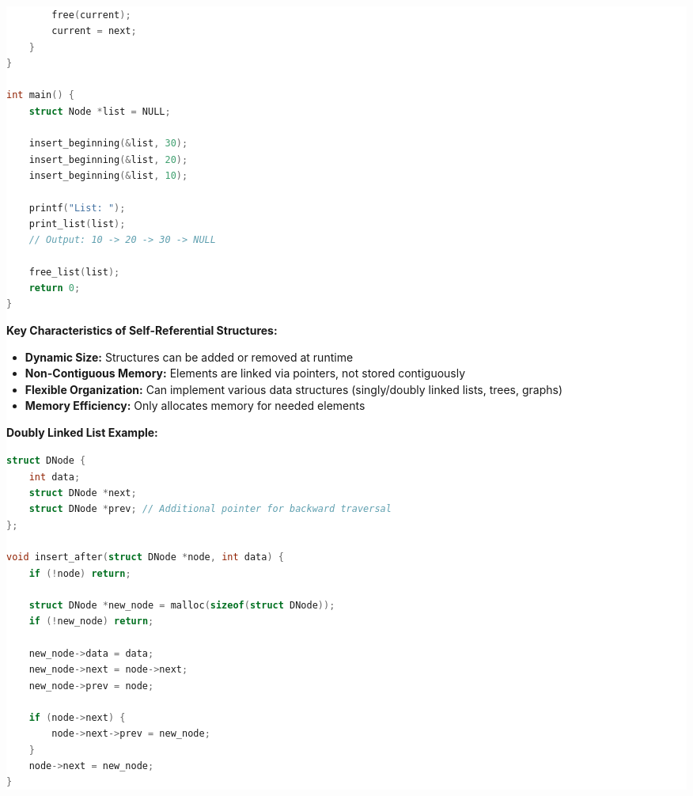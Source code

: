 ```c
        free(current);
        current = next;
    }
}

int main() {
    struct Node *list = NULL;
    
    insert_beginning(&list, 30);
    insert_beginning(&list, 20);
    insert_beginning(&list, 10);
    
    printf("List: ");
    print_list(list);
    // Output: 10 -> 20 -> 30 -> NULL
    
    free_list(list);
    return 0;
}
```

**Key Characteristics of Self-Referential Structures:**
*   **Dynamic Size:** Structures can be added or removed at runtime
*   **Non-Contiguous Memory:** Elements are linked via pointers, not stored contiguously
*   **Flexible Organization:** Can implement various data structures (singly/doubly linked lists, trees, graphs)
*   **Memory Efficiency:** Only allocates memory for needed elements

**Doubly Linked List Example:**
```c
struct DNode {
    int data;
    struct DNode *next;
    struct DNode *prev; // Additional pointer for backward traversal
};

void insert_after(struct DNode *node, int data) {
    if (!node) return;
    
    struct DNode *new_node = malloc(sizeof(struct DNode));
    if (!new_node) return;
    
    new_node->data = data;
    new_node->next = node->next;
    new_node->prev = node;
    
    if (node->next) {
        node->next->prev = new_node;
    }
    node->next = new_node;
}
```
